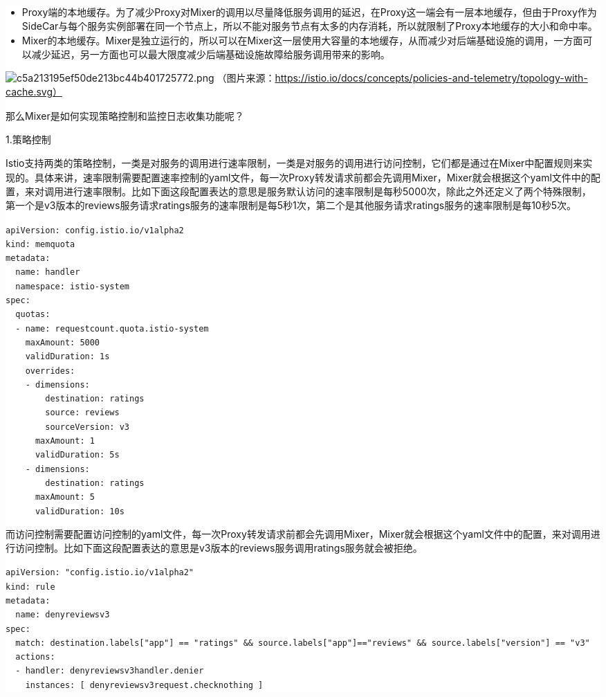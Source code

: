  *  Proxy端的本地缓存。为了减少Proxy对Mixer的调用以尽量降低服务调用的延迟，在Proxy这一端会有一层本地缓存，但由于Proxy作为SideCar与每个服务实例部署在同一个节点上，所以不能对服务节点有太多的内存消耗，所以就限制了Proxy本地缓存的大小和命中率。
 *  Mixer的本地缓存。Mixer是独立运行的，所以可以在Mixer这一层使用大容量的本地缓存，从而减少对后端基础设施的调用，一方面可以减少延迟，另一方面也可以最大限度减少后端基础设施故障给服务调用带来的影响。

![c5a213195ef50de213bc44b401725772.png][]
（图片来源：https://istio.io/docs/concepts/policies-and-telemetry/topology-with-cache.svg）

那么Mixer是如何实现策略控制和监控日志收集功能呢？

1.策略控制

Istio支持两类的策略控制，一类是对服务的调用进行速率限制，一类是对服务的调用进行访问控制，它们都是通过在Mixer中配置规则来实现的。具体来讲，速率限制需要配置速率控制的yaml文件，每一次Proxy转发请求前都会先调用Mixer，Mixer就会根据这个yaml文件中的配置，来对调用进行速率限制。比如下面这段配置表达的意思是服务默认访问的速率限制是每秒5000次，除此之外还定义了两个特殊限制，第一个是v3版本的reviews服务请求ratings服务的速率限制是每5秒1次，第二个是其他服务请求ratings服务的速率限制是每10秒5次。

``````````
apiVersion: config.istio.io/v1alpha2
kind: memquota
metadata:
  name: handler
  namespace: istio-system
spec:
  quotas:
  - name: requestcount.quota.istio-system
    maxAmount: 5000
    validDuration: 1s
    overrides:
    - dimensions:
        destination: ratings
        source: reviews
        sourceVersion: v3
      maxAmount: 1
      validDuration: 5s
    - dimensions:
        destination: ratings
      maxAmount: 5
      validDuration: 10s
``````````

而访问控制需要配置访问控制的yaml文件，每一次Proxy转发请求前都会先调用Mixer，Mixer就会根据这个yaml文件中的配置，来对调用进行访问控制。比如下面这段配置表达的意思是v3版本的reviews服务调用ratings服务就会被拒绝。

``````````
apiVersion: "config.istio.io/v1alpha2"
kind: rule
metadata:
  name: denyreviewsv3
spec:
  match: destination.labels["app"] == "ratings" && source.labels["app"]=="reviews" && source.labels["version"] == "v3"
  actions:
  - handler: denyreviewsv3handler.denier
    instances: [ denyreviewsv3request.checknothing ]
``````````


[Istio]: https://istio.io/
[Envoy]: https://www.envoyproxy.io/
[00613758a46fe1341089ce11ef8a0f84.png]: https://static001.geekbang.org/resource/image/00/84/00613758a46fe1341089ce11ef8a0f84.png
[4e78a1b7532df205939f7a4b0f7a047e.png]: https://static001.geekbang.org/resource/image/4e/7e/4e78a1b7532df205939f7a4b0f7a047e.png
[f41656a5d6dbe6294adb984f03bffd07.png]: https://static001.geekbang.org/resource/image/f4/07/f41656a5d6dbe6294adb984f03bffd07.png
[34376392a318948e6d6efa9ac61cbe34.png]: https://static001.geekbang.org/resource/image/34/34/34376392a318948e6d6efa9ac61cbe34.png
[https_istio.io_docs_concepts_traffic-management_ServiceModel_Versions.svg]: https://istio.io/docs/concepts/traffic-management/ServiceModel_Versions.svg
[1340fd4a4f05a977669aff367fc2697c.png]: https://static001.geekbang.org/resource/image/13/7c/1340fd4a4f05a977669aff367fc2697c.png
[c5a213195ef50de213bc44b401725772.png]: https://static001.geekbang.org/resource/image/c5/72/c5a213195ef50de213bc44b401725772.png
[Link 1]: https://istio.io/docs/tasks/telemetry/metrics-logs/
[bfcb6885e5446508e041355665d6c444.png]: https://static001.geekbang.org/resource/image/bf/44/bfcb6885e5446508e041355665d6c444.png
[https_github.com_envoyproxy_data-plane-api_blob_master_API_OVERVIEW.md]: https://github.com/envoyproxy/data-plane-api/blob/master/API_OVERVIEW.md
[https_istio.io_docs_concepts_security_authentication-policies]: https://istio.io/docs/concepts/security/#authentication-policies
[https_istio.io_docs_concepts_security_secure-naming]: https://istio.io/docs/concepts/security/#secure-naming